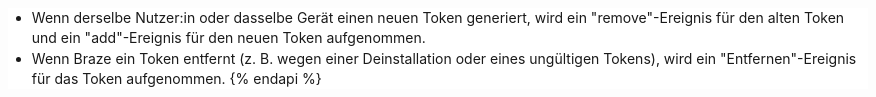   - Wenn derselbe Nutzer:in oder dasselbe Gerät einen neuen Token generiert, wird ein "remove"-Ereignis für den alten Token und ein "add"-Ereignis für den neuen Token aufgenommen.
  - Wenn Braze ein Token entfernt (z. B. wegen einer Deinstallation oder eines ungültigen Tokens), wird ein "Entfernen"-Ereignis für das Token aufgenommen.
{% endapi %}